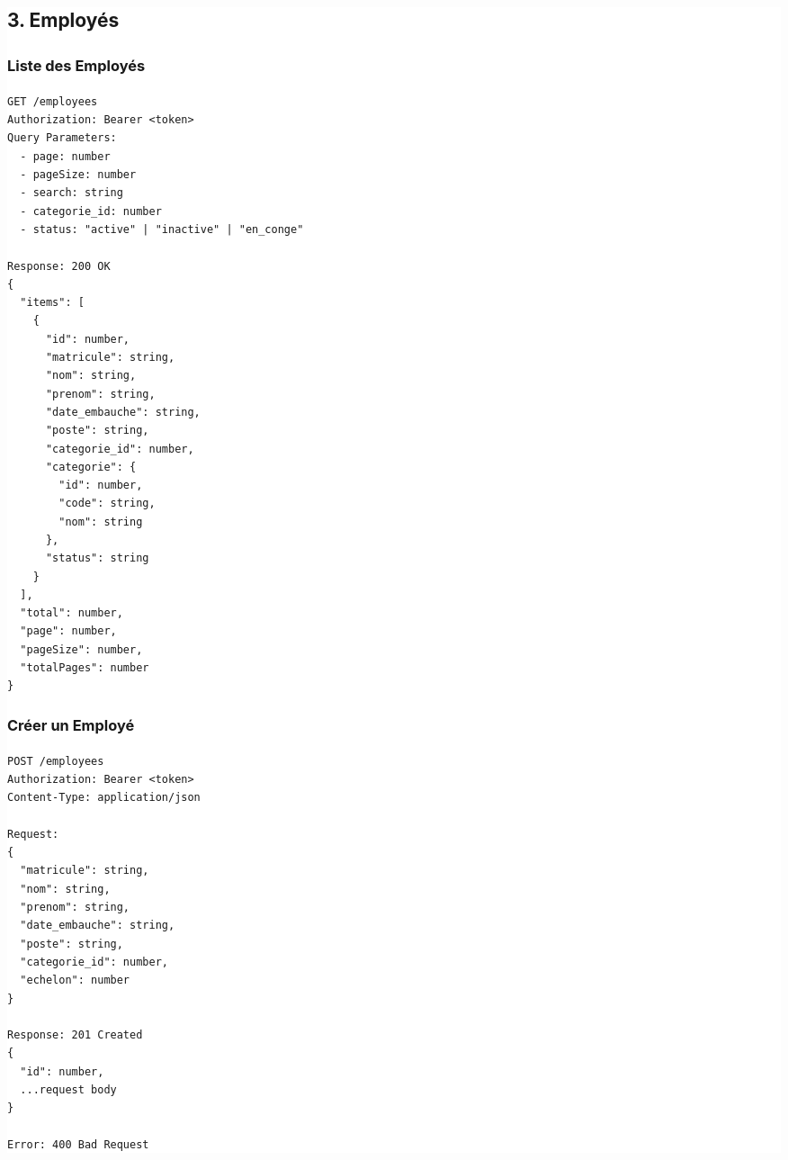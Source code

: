 ## 3. Employés

### Liste des Employés
```
GET /employees
Authorization: Bearer <token>
Query Parameters:
  - page: number
  - pageSize: number
  - search: string
  - categorie_id: number
  - status: "active" | "inactive" | "en_conge"

Response: 200 OK
{
  "items": [
    {
      "id": number,
      "matricule": string,
      "nom": string,
      "prenom": string,
      "date_embauche": string,
      "poste": string,
      "categorie_id": number,
      "categorie": {
        "id": number,
        "code": string,
        "nom": string
      },
      "status": string
    }
  ],
  "total": number,
  "page": number,
  "pageSize": number,
  "totalPages": number
}
```

### Créer un Employé
```
POST /employees
Authorization: Bearer <token>
Content-Type: application/json

Request:
{
  "matricule": string,
  "nom": string,
  "prenom": string,
  "date_embauche": string,
  "poste": string,
  "categorie_id": number,
  "echelon": number
}

Response: 201 Created
{
  "id": number,
  ...request body
}

Error: 400 Bad Request
```